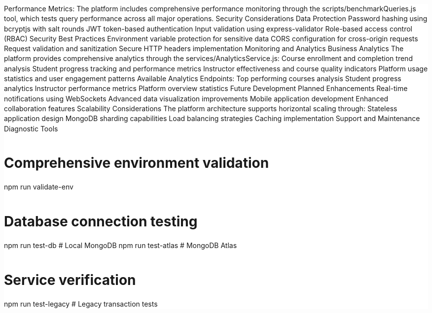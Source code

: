Performance Metrics:
The platform includes comprehensive performance monitoring through the scripts/benchmarkQueries.js tool, which tests query performance across all major operations.
Security Considerations
Data Protection
Password hashing using bcryptjs with salt rounds
JWT token-based authentication
Input validation using express-validator
Role-based access control (RBAC)
Security Best Practices
Environment variable protection for sensitive data
CORS configuration for cross-origin requests
Request validation and sanitization
Secure HTTP headers implementation
Monitoring and Analytics
Business Analytics
The platform provides comprehensive analytics through the services/AnalyticsService.js:
Course enrollment and completion trend analysis
Student progress tracking and performance metrics
Instructor effectiveness and course quality indicators
Platform usage statistics and user engagement patterns
Available Analytics Endpoints:
Top performing courses analysis
Student progress analytics
Instructor performance metrics
Platform overview statistics
Future Development
Planned Enhancements
Real-time notifications using WebSockets
Advanced data visualization improvements
Mobile application development
Enhanced collaboration features
Scalability Considerations
The platform architecture supports horizontal scaling through:
Stateless application design
MongoDB sharding capabilities
Load balancing strategies
Caching implementation
Support and Maintenance
Diagnostic Tools
# Comprehensive environment validation
npm run validate-env

# Database connection testing
npm run test-db          # Local MongoDB
npm run test-atlas       # MongoDB Atlas

# Service verification
npm run test-legacy      # Legacy transaction tests
